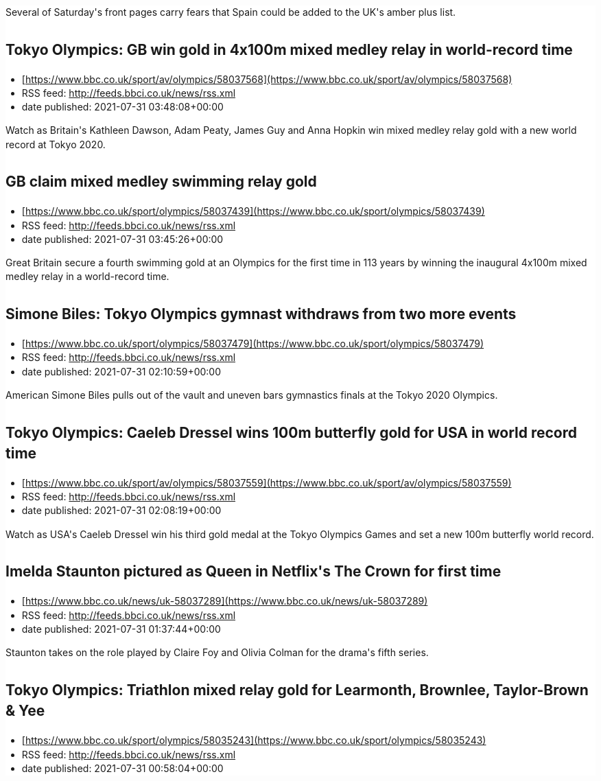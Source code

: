 Several of Saturday's front pages carry fears that Spain could be added to the UK's amber plus list.

## Tokyo Olympics: GB win gold in 4x100m mixed medley relay in world-record time
 - [https://www.bbc.co.uk/sport/av/olympics/58037568](https://www.bbc.co.uk/sport/av/olympics/58037568)
 - RSS feed: http://feeds.bbci.co.uk/news/rss.xml
 - date published: 2021-07-31 03:48:08+00:00

Watch as Britain's Kathleen Dawson, Adam Peaty, James Guy and Anna Hopkin win mixed medley relay gold with a new world record at Tokyo 2020.

## GB claim mixed medley swimming relay gold
 - [https://www.bbc.co.uk/sport/olympics/58037439](https://www.bbc.co.uk/sport/olympics/58037439)
 - RSS feed: http://feeds.bbci.co.uk/news/rss.xml
 - date published: 2021-07-31 03:45:26+00:00

Great Britain secure a fourth swimming gold at an Olympics for the first time in 113 years by winning the inaugural 4x100m mixed medley relay in a world-record time.

## Simone Biles: Tokyo Olympics gymnast withdraws from two more events
 - [https://www.bbc.co.uk/sport/olympics/58037479](https://www.bbc.co.uk/sport/olympics/58037479)
 - RSS feed: http://feeds.bbci.co.uk/news/rss.xml
 - date published: 2021-07-31 02:10:59+00:00

American Simone Biles pulls out of the vault and uneven bars gymnastics finals at the Tokyo 2020 Olympics.

## Tokyo Olympics: Caeleb Dressel wins 100m butterfly gold for USA in world record time
 - [https://www.bbc.co.uk/sport/av/olympics/58037559](https://www.bbc.co.uk/sport/av/olympics/58037559)
 - RSS feed: http://feeds.bbci.co.uk/news/rss.xml
 - date published: 2021-07-31 02:08:19+00:00

Watch as USA's Caeleb Dressel win his third gold medal at the Tokyo Olympics Games and set a new 100m butterfly world record.

## Imelda Staunton pictured as Queen in Netflix's The Crown for first time
 - [https://www.bbc.co.uk/news/uk-58037289](https://www.bbc.co.uk/news/uk-58037289)
 - RSS feed: http://feeds.bbci.co.uk/news/rss.xml
 - date published: 2021-07-31 01:37:44+00:00

Staunton takes on the role played by Claire Foy and Olivia Colman for the drama's fifth series.

## Tokyo Olympics: Triathlon mixed relay gold for Learmonth, Brownlee, Taylor-Brown & Yee
 - [https://www.bbc.co.uk/sport/olympics/58035243](https://www.bbc.co.uk/sport/olympics/58035243)
 - RSS feed: http://feeds.bbci.co.uk/news/rss.xml
 - date published: 2021-07-31 00:58:04+00:00
